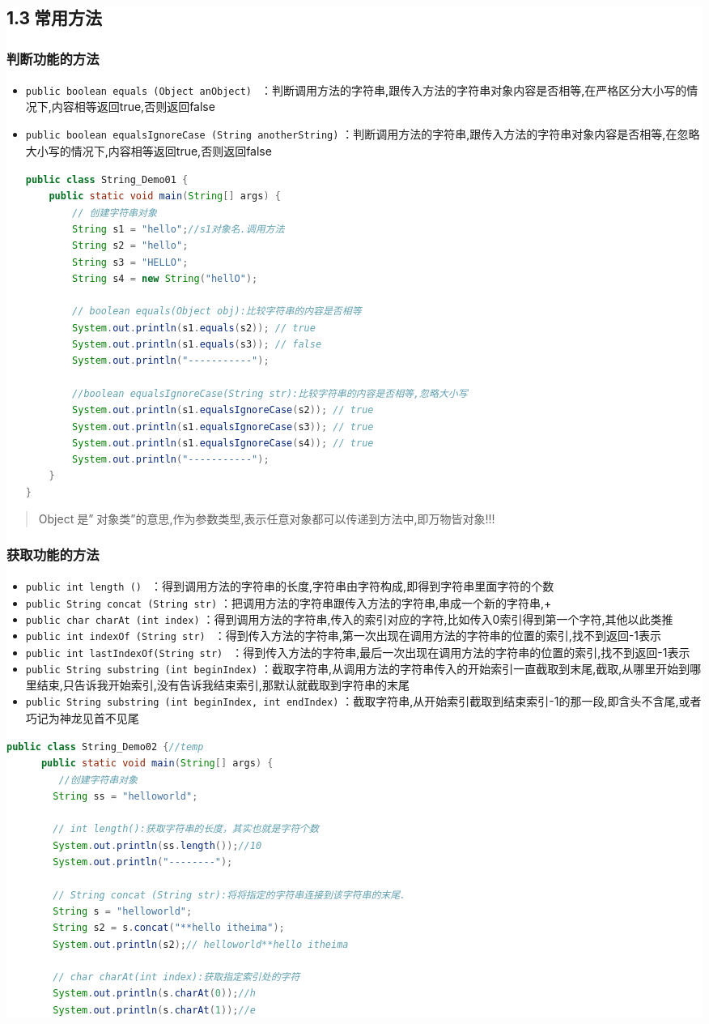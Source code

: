 ## 1.3 常用方法

### 判断功能的方法

* `public boolean equals (Object anObject) ` ：判断调用方法的字符串,跟传入方法的字符串对象内容是否相等,在严格区分大小写的情况下,内容相等返回true,否则返回false

* ` public boolean equalsIgnoreCase (String anotherString) ` ：判断调用方法的字符串,跟传入方法的字符串对象内容是否相等,在忽略大小写的情况下,内容相等返回true,否则返回false

  ```java
  public class String_Demo01 {
      public static void main(String[] args) {
          // 创建字符串对象
          String s1 = "hello";//s1对象名.调用方法
          String s2 = "hello";
          String s3 = "HELLO";
          String s4 = new String("hellO");
  
          // boolean equals(Object obj):比较字符串的内容是否相等
          System.out.println(s1.equals(s2)); // true
          System.out.println(s1.equals(s3)); // false
          System.out.println("-----------");
  
          //boolean equalsIgnoreCase(String str):比较字符串的内容是否相等,忽略大小写
          System.out.println(s1.equalsIgnoreCase(s2)); // true
          System.out.println(s1.equalsIgnoreCase(s3)); // true
          System.out.println(s1.equalsIgnoreCase(s4)); // true
          System.out.println("-----------");
      }
  }
  ```

> Object 是” 对象类”的意思,作为参数类型,表示任意对象都可以传递到方法中,即万物皆对象!!!

### 获取功能的方法

- `public int length () ` ：得到调用方法的字符串的长度,字符串由字符构成,即得到字符串里面字符的个数
- `public String concat (String str)` ：把调用方法的字符串跟传入方法的字符串,串成一个新的字符串,+
- ` public char charAt (int index) ` ：得到调用方法的字符串,传入的索引对应的字符,比如传入0索引得到第一个字符,其他以此类推
- `public int indexOf (String str) ` ：得到传入方法的字符串,第一次出现在调用方法的字符串的位置的索引,找不到返回-1表示
- `public int lastIndexOf(String str) ` ：得到传入方法的字符串,最后一次出现在调用方法的字符串的位置的索引,找不到返回-1表示
- ` public String substring (int beginIndex) ` ：截取字符串,从调用方法的字符串传入的开始索引一直截取到末尾,截取,从哪里开始到哪里结束,只告诉我开始索引,没有告诉我结束索引,那默认就截取到字符串的末尾
- ` public String substring (int beginIndex, int endIndex) ` ：截取字符串,从开始索引截取到结束索引-1的那一段,即含头不含尾,或者巧记为神龙见首不见尾

```java
public class String_Demo02 {//temp
      public static void main(String[] args) {
         //创建字符串对象
        String ss = "helloworld";

        // int length():获取字符串的长度，其实也就是字符个数
        System.out.println(ss.length());//10
        System.out.println("--------");

        // String concat (String str):将将指定的字符串连接到该字符串的末尾.
        String s = "helloworld";
        String s2 = s.concat("**hello itheima");
        System.out.println(s2);// helloworld**hello itheima

        // char charAt(int index):获取指定索引处的字符
        System.out.println(s.charAt(0));//h
        System.out.println(s.charAt(1));//e
```